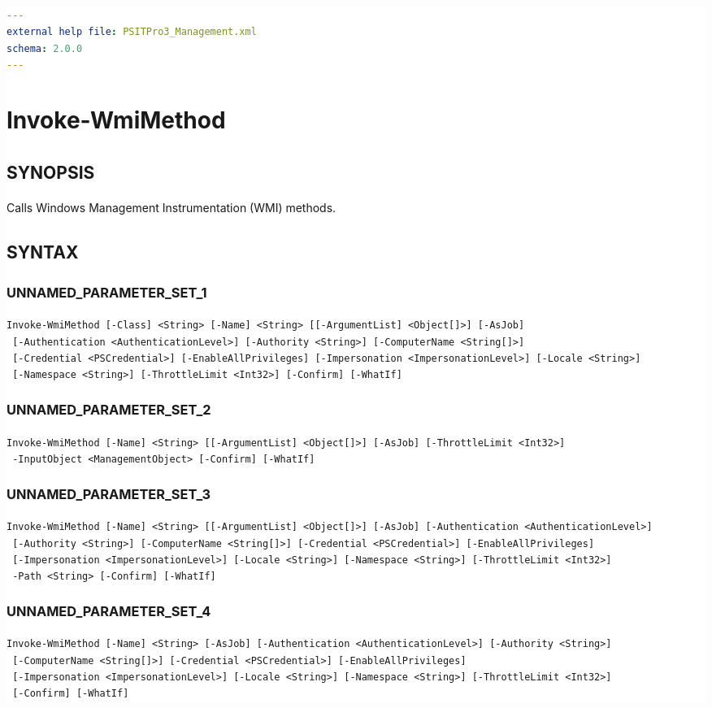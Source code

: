 ```yaml
---
external help file: PSITPro3_Management.xml
schema: 2.0.0
---
```


# Invoke-WmiMethod
## SYNOPSIS
Calls Windows Management Instrumentation \(WMI\) methods.

## SYNTAX

### UNNAMED_PARAMETER_SET_1
```
Invoke-WmiMethod [-Class] <String> [-Name] <String> [[-ArgumentList] <Object[]>] [-AsJob]
 [-Authentication <AuthenticationLevel>] [-Authority <String>] [-ComputerName <String[]>]
 [-Credential <PSCredential>] [-EnableAllPrivileges] [-Impersonation <ImpersonationLevel>] [-Locale <String>]
 [-Namespace <String>] [-ThrottleLimit <Int32>] [-Confirm] [-WhatIf]
```

### UNNAMED_PARAMETER_SET_2
```
Invoke-WmiMethod [-Name] <String> [[-ArgumentList] <Object[]>] [-AsJob] [-ThrottleLimit <Int32>]
 -InputObject <ManagementObject> [-Confirm] [-WhatIf]
```

### UNNAMED_PARAMETER_SET_3
```
Invoke-WmiMethod [-Name] <String> [[-ArgumentList] <Object[]>] [-AsJob] [-Authentication <AuthenticationLevel>]
 [-Authority <String>] [-ComputerName <String[]>] [-Credential <PSCredential>] [-EnableAllPrivileges]
 [-Impersonation <ImpersonationLevel>] [-Locale <String>] [-Namespace <String>] [-ThrottleLimit <Int32>]
 -Path <String> [-Confirm] [-WhatIf]
```

### UNNAMED_PARAMETER_SET_4
```
Invoke-WmiMethod [-Name] <String> [-AsJob] [-Authentication <AuthenticationLevel>] [-Authority <String>]
 [-ComputerName <String[]>] [-Credential <PSCredential>] [-EnableAllPrivileges]
 [-Impersonation <ImpersonationLevel>] [-Locale <String>] [-Namespace <String>] [-ThrottleLimit <Int32>]
 [-Confirm] [-WhatIf]
```
